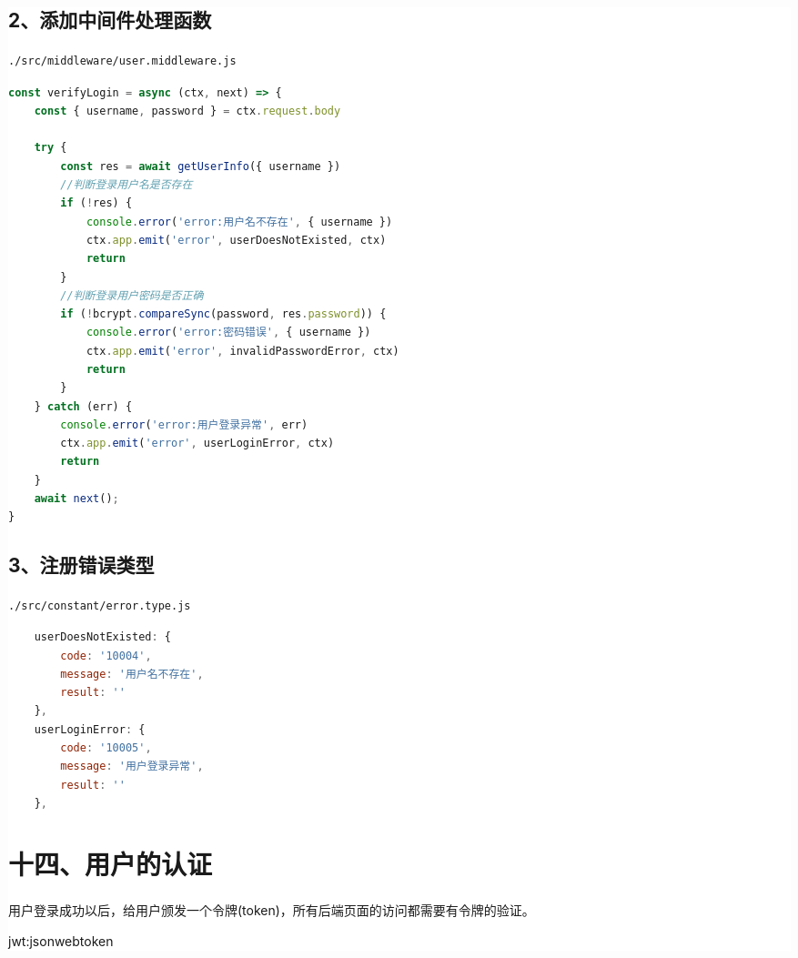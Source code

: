 ```js
```
## 2、添加中间件处理函数
`./src/middleware/user.middleware.js`
```js
const verifyLogin = async (ctx, next) => {
    const { username, password } = ctx.request.body

    try {
        const res = await getUserInfo({ username })
        //判断登录用户名是否存在
        if (!res) {
            console.error('error:用户名不存在', { username })
            ctx.app.emit('error', userDoesNotExisted, ctx)
            return
        }
        //判断登录用户密码是否正确
        if (!bcrypt.compareSync(password, res.password)) {
            console.error('error:密码错误', { username })
            ctx.app.emit('error', invalidPasswordError, ctx)
            return
        }
    } catch (err) {
        console.error('error:用户登录异常', err)
        ctx.app.emit('error', userLoginError, ctx)
        return
    }
    await next();
}
```
## 3、注册错误类型
`./src/constant/error.type.js`
```js
    userDoesNotExisted: {
        code: '10004',
        message: '用户名不存在',
        result: ''
    },
    userLoginError: {
        code: '10005',
        message: '用户登录异常',
        result: ''
    },
```

# 十四、用户的认证

用户登录成功以后，给用户颁发一个令牌(token)，所有后端页面的访问都需要有令牌的验证。

jwt:jsonwebtoken
